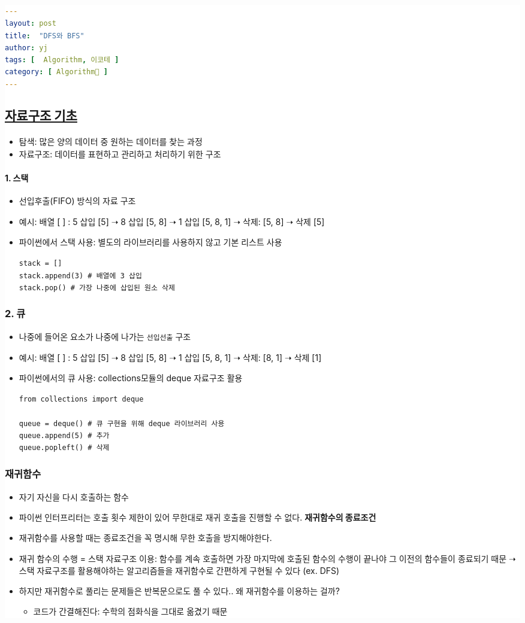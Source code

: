 ```yaml
---
layout: post
title:  "DFS와 BFS"
author: yj
tags: [  Algorithm, 이코테 ]
category: [ Algorithm🧩 ]
---
```


## <a href="#">자료구조 기초</a>

- 탐색: 많은 양의 데이터 중 원하는 데이터를 찾는 과정
- 자료구조: 데이터를 표현하고 관리하고 처리하기 위한 구조

#### 1. 스택
- 선입후출(FIFO) 방식의 자료 구조
- 예시: 배열 [ ]
    : 5 삽입 [5] ➝ 8 삽입 [5, 8] ➝ 1 삽입 [5, 8, 1] ➝ 삭제: [5, 8] ➝ 삭제 [5]

- 파이썬에서 스택 사용: 별도의 라이브러리를 사용하지 않고 기본 리스트 사용
    ```
    stack = []
    stack.append(3) # 배열에 3 삽입
    stack.pop() # 가장 나중에 삽입된 원소 삭제
    ```

### 2. 큐

- 나중에 들어온 요소가 나중에 나가는 `선입선출` 구조
- 예시: 배열 [ ]
    : 5 삽입 [5] ➝ 8 삽입 [5, 8] ➝ 1 삽입 [5, 8, 1] ➝ 삭제: [8, 1] ➝ 삭제 [1]

- 파이썬에서의 큐 사용: collections모듈의 deque 자료구조 활용

    ```
    from collections import deque

    queue = deque() # 큐 구현을 위해 deque 라이브러리 사용
    queue.append(5) # 추가
    queue.popleft() # 삭제
    ```

### 재귀함수
- 자기 자신을 다시 호출하는 함수
- 파이썬 인터프리터는 호출 횟수 제한이 있어 무한대로 재귀 호출을 진행할 수 없다.
**재귀함수의 종료조건**
- 재귀함수를 사용할 때는 종료조건을 꼭 명시해 무한 호출을 방지해야한다.
- 재귀 함수의 수행 = 스택 자료구조 이용: 함수를 계속 호출하면 가장 마지막에 호출된 함수의 수행이 끝나야 그 이전의 함수들이 종료되기 때문
    ➝ 스택 자료구조를 활용해야하는 알고리즘들을 재귀함수로 간편하게 구현될 수 있다 (ex. DFS)

- 하지만 재귀함수로 풀리는 문제들은 반복문으로도 풀 수 있다.. 왜 재귀함수를 이용하는 걸까?
    - 코드가 간결해진다: 수학의 점화식을 그대로 옮겼기 때문
